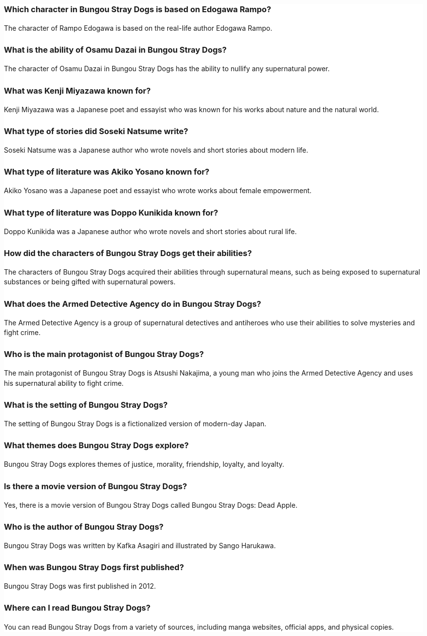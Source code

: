 <h3>Which character in Bungou Stray Dogs is based on Edogawa Rampo?</h3>

<p>The character of Rampo Edogawa is based on the real-life author Edogawa Rampo.</p>

<h3>What is the ability of Osamu Dazai in Bungou Stray Dogs?</h3>

<p>The character of Osamu Dazai in Bungou Stray Dogs has the ability to nullify any supernatural power.</p>

<h3>What was Kenji Miyazawa known for?</h3>

<p>Kenji Miyazawa was a Japanese poet and essayist who was known for his works about nature and the natural world.</p>

<h3>What type of stories did Soseki Natsume write?</h3>

<p>Soseki Natsume was a Japanese author who wrote novels and short stories about modern life.</p>

<h3>What type of literature was Akiko Yosano known for?</h3>

<p>Akiko Yosano was a Japanese poet and essayist who wrote works about female empowerment.</p>

<h3>What type of literature was Doppo Kunikida known for?</h3>

<p>Doppo Kunikida was a Japanese author who wrote novels and short stories about rural life.</p>

<h3>How did the characters of Bungou Stray Dogs get their abilities?</h3>

<p>The characters of Bungou Stray Dogs acquired their abilities through supernatural means, such as being exposed to supernatural substances or being gifted with supernatural powers.</p>

<h3>What does the Armed Detective Agency do in Bungou Stray Dogs?</h3>

<p>The Armed Detective Agency is a group of supernatural detectives and antiheroes who use their abilities to solve mysteries and fight crime.</p>

<h3>Who is the main protagonist of Bungou Stray Dogs?</h3>

<p>The main protagonist of Bungou Stray Dogs is Atsushi Nakajima, a young man who joins the Armed Detective Agency and uses his supernatural ability to fight crime.</p>

<h3>What is the setting of Bungou Stray Dogs?</h3>

<p>The setting of Bungou Stray Dogs is a fictionalized version of modern-day Japan.</p>

<h3>What themes does Bungou Stray Dogs explore?</h3>

<p>Bungou Stray Dogs explores themes of justice, morality, friendship, loyalty, and loyalty.</p>

<h3>Is there a movie version of Bungou Stray Dogs?</h3>

<p>Yes, there is a movie version of Bungou Stray Dogs called Bungou Stray Dogs: Dead Apple.</p>

<h3>Who is the author of Bungou Stray Dogs?</h3>

<p>Bungou Stray Dogs was written by Kafka Asagiri and illustrated by Sango Harukawa.</p>

<h3>When was Bungou Stray Dogs first published?</h3>

<p>Bungou Stray Dogs was first published in 2012.</p>

<h3>Where can I read Bungou Stray Dogs?</h3>

<p>You can read Bungou Stray Dogs from a variety of sources, including manga websites, official apps, and physical copies.</p>
